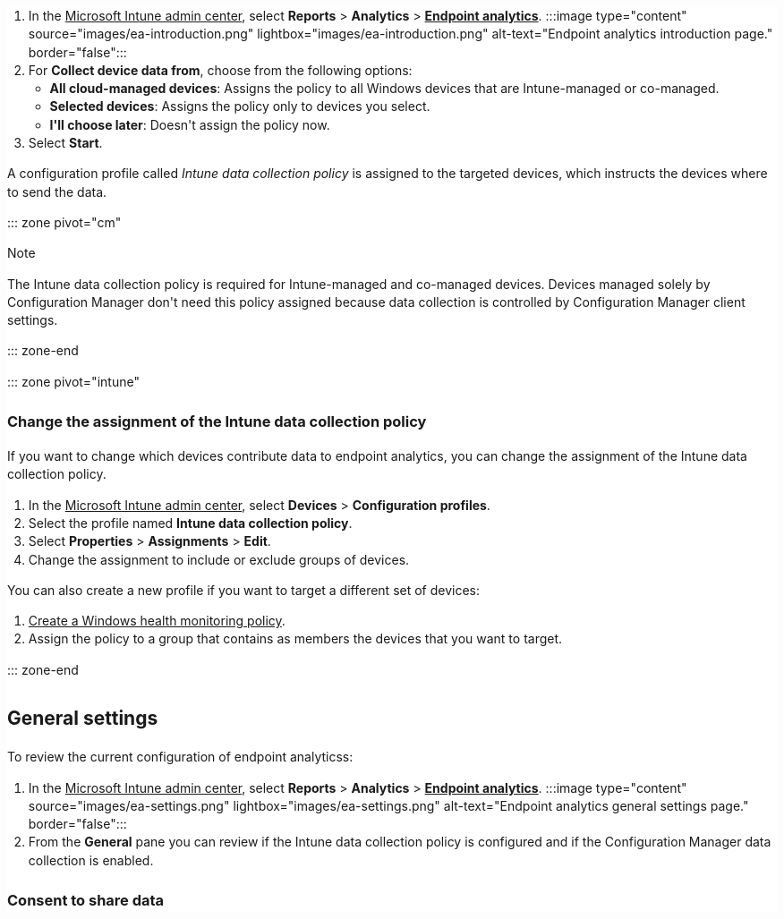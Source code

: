 1. In the [Microsoft Intune admin center][INT-AC], select **Reports** > **Analytics** > [**Endpoint analytics**][INT-EA].
    :::image type="content" source="images/ea-introduction.png" lightbox="images/ea-introduction.png" alt-text="Endpoint analytics introduction page." border="false":::
1. For **Collect device data from**, choose from the following options:
   - **All cloud-managed devices**: Assigns the policy to all Windows devices that are Intune-managed or co-managed.
   - **Selected devices**: Assigns the policy only to devices you select.
   - **I'll choose later**: Doesn't assign the policy now.
1. Select **Start**.

A configuration profile called *Intune data collection policy* is assigned to the targeted devices, which instructs the devices where to send the data.

::: zone pivot="cm"

> [!NOTE]
> The Intune data collection policy is required for Intune-managed and co-managed devices. Devices managed solely by Configuration Manager don't need this policy assigned because data collection is controlled by Configuration Manager client settings.

::: zone-end

::: zone pivot="intune"

### Change the assignment of the Intune data collection policy

If you want to change which devices contribute data to endpoint analytics, you can change the assignment of the Intune data collection policy.

1. In the [Microsoft Intune admin center][INT-AC], select **Devices** > **Configuration profiles**.
1. Select the profile named **Intune data collection policy**.
1. Select **Properties** > **Assignments** > **Edit**.
1. Change the assignment to include or exclude groups of devices.

You can also create a new profile if you want to target a different set of devices:

1. [Create a Windows health monitoring policy](/intune/intune-service/configuration/windows-health-monitoring).
1. Assign the policy to a group that contains as members the devices that you want to target.

::: zone-end

## General settings

To review the current configuration of endpoint analyticss:

1. In the [Microsoft Intune admin center][INT-AC], select **Reports** > **Analytics** > [**Endpoint analytics**][INT-EA].
    :::image type="content" source="images/ea-settings.png" lightbox="images/ea-settings.png" alt-text="Endpoint analytics general settings page." border="false":::
1. From the **General** pane you can review if the Intune data collection policy is configured and if the Configuration Manager data collection is enabled.

### Consent to share data


[INT-AC]: https://go.microsoft.com/fwlink/?linkid=2109431
[INT-EA]: https://aka.ms/endpointanalytics
[PORTAL-0]: https://aka.ms/uea
[PORTAL]: https://aka.ms/uea_prereq
[PORTAL_1]: https://aka.ms/uea_baselines
[PORTAL_2]: https://aka.ms/uea_prereq_configmgr
[INT-R1]: /intune/intune-service/fundamentals/role-based-access-control-reference#help-desk-operator
[INT-R2]: /intune/intune-service/fundamentals/role-based-access-control-reference#school-administrator
[INT-R4]: /intune/intune-service/fundamentals/role-based-access-control-reference#read-only-operator
[INT-R5]: /intune/intune-service/fundamentals/role-based-access-control-reference#endpoint-security-manager
[INT-RC]: /intune/intune-service/fundamentals/create-custom-role
[ENT-R1]: /entra/identity/role-based-access-control/permissions-reference#global-administrator
[ENT-R2]: /entra/identity/role-based-access-control/permissions-reference#intune-administrator
[ENT-R3]: /entra/identity/role-based-access-control/permissions-reference#reports-reader